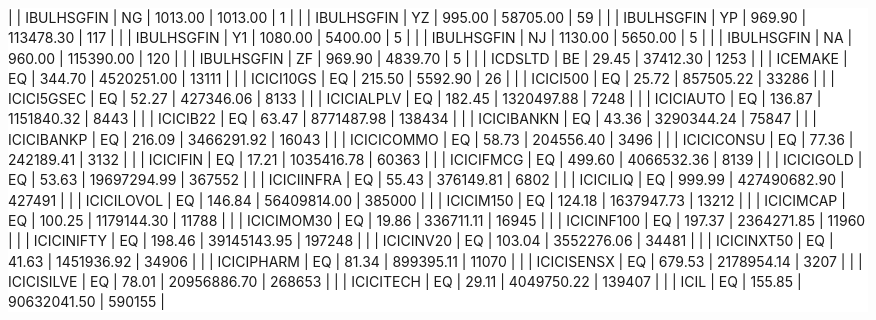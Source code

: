 |  | IBULHSGFIN | NG | 1013.00 | 1013.00 | 1 |
|  | IBULHSGFIN | YZ | 995.00 | 58705.00 | 59 |
|  | IBULHSGFIN | YP | 969.90 | 113478.30 | 117 |
|  | IBULHSGFIN | Y1 | 1080.00 | 5400.00 | 5 |
|  | IBULHSGFIN | NJ | 1130.00 | 5650.00 | 5 |
|  | IBULHSGFIN | NA | 960.00 | 115390.00 | 120 |
|  | IBULHSGFIN | ZF | 969.90 | 4839.70 | 5 |
|  | ICDSLTD | BE | 29.45 | 37412.30 | 1253 |
|  | ICEMAKE | EQ | 344.70 | 4520251.00 | 13111 |
|  | ICICI10GS | EQ | 215.50 | 5592.90 | 26 |
|  | ICICI500 | EQ | 25.72 | 857505.22 | 33286 |
|  | ICICI5GSEC | EQ | 52.27 | 427346.06 | 8133 |
|  | ICICIALPLV | EQ | 182.45 | 1320497.88 | 7248 |
|  | ICICIAUTO | EQ | 136.87 | 1151840.32 | 8443 |
|  | ICICIB22 | EQ | 63.47 | 8771487.98 | 138434 |
|  | ICICIBANKN | EQ | 43.36 | 3290344.24 | 75847 |
|  | ICICIBANKP | EQ | 216.09 | 3466291.92 | 16043 |
|  | ICICICOMMO | EQ | 58.73 | 204556.40 | 3496 |
|  | ICICICONSU | EQ | 77.36 | 242189.41 | 3132 |
|  | ICICIFIN | EQ | 17.21 | 1035416.78 | 60363 |
|  | ICICIFMCG | EQ | 499.60 | 4066532.36 | 8139 |
|  | ICICIGOLD | EQ | 53.63 | 19697294.99 | 367552 |
|  | ICICIINFRA | EQ | 55.43 | 376149.81 | 6802 |
|  | ICICILIQ | EQ | 999.99 | 427490682.90 | 427491 |
|  | ICICILOVOL | EQ | 146.84 | 56409814.00 | 385000 |
|  | ICICIM150 | EQ | 124.18 | 1637947.73 | 13212 |
|  | ICICIMCAP | EQ | 100.25 | 1179144.30 | 11788 |
|  | ICICIMOM30 | EQ | 19.86 | 336711.11 | 16945 |
|  | ICICINF100 | EQ | 197.37 | 2364271.85 | 11960 |
|  | ICICINIFTY | EQ | 198.46 | 39145143.95 | 197248 |
|  | ICICINV20 | EQ | 103.04 | 3552276.06 | 34481 |
|  | ICICINXT50 | EQ | 41.63 | 1451936.92 | 34906 |
|  | ICICIPHARM | EQ | 81.34 | 899395.11 | 11070 |
|  | ICICISENSX | EQ | 679.53 | 2178954.14 | 3207 |
|  | ICICISILVE | EQ | 78.01 | 20956886.70 | 268653 |
|  | ICICITECH | EQ | 29.11 | 4049750.22 | 139407 |
|  | ICIL | EQ | 155.85 | 90632041.50 | 590155 |